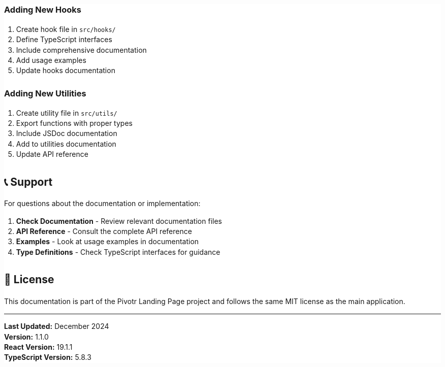 ### Adding New Hooks
1. Create hook file in `src/hooks/`
2. Define TypeScript interfaces
3. Include comprehensive documentation
4. Add usage examples
5. Update hooks documentation

### Adding New Utilities
1. Create utility file in `src/utils/`
2. Export functions with proper types
3. Include JSDoc documentation
4. Add to utilities documentation
5. Update API reference

## 📞 Support

For questions about the documentation or implementation:

1. **Check Documentation** - Review relevant documentation files
2. **API Reference** - Consult the complete API reference
3. **Examples** - Look at usage examples in documentation
4. **Type Definitions** - Check TypeScript interfaces for guidance

## 📄 License

This documentation is part of the Pivotr Landing Page project and follows the same MIT license as the main application.

---

**Last Updated:** December 2024  
**Version:** 1.1.0  
**React Version:** 19.1.1  
**TypeScript Version:** 5.8.3